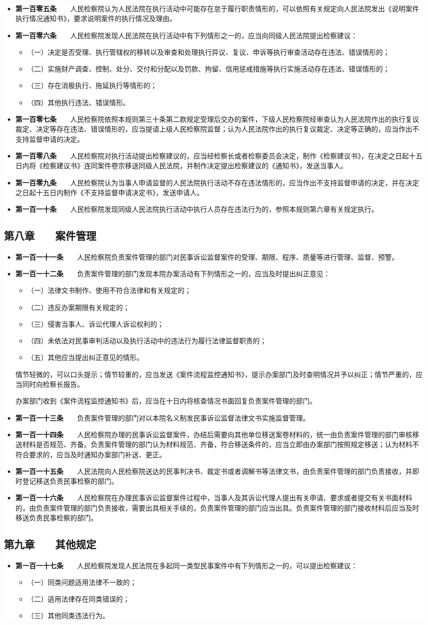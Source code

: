 - **第一百零五条**　　人民检察院认为人民法院在执行活动中可能存在怠于履行职责情形的，可以依照有关规定向人民法院发出《说明案件执行情况通知书》，要求说明案件的执行情况及理由。

- **第一百零六条**　　人民检察院发现人民法院在执行活动中有下列情形之一的，应当向同级人民法院提出检察建议：

  - （一）决定是否受理、执行管辖权的移转以及审查和处理执行异议、复议、申诉等执行审查活动存在违法、错误情形的；

  - （二）实施财产调查、控制、处分、交付和分配以及罚款、拘留、信用惩戒措施等执行实施活动存在违法、错误情形的；

  - （三）存在消极执行、拖延执行等情形的；

  - （四）其他执行违法、错误情形。

- **第一百零七条**　　人民检察院依照本规则第三十条第二款规定受理后交办的案件，下级人民检察院经审查认为人民法院作出的执行复议裁定、决定等存在违法、错误情形的，应当提请上级人民检察院监督；认为人民法院作出的执行复议裁定、决定等正确的，应当作出不支持监督申请的决定。

- **第一百零八条**　　人民检察院对执行活动提出检察建议的，应当经检察长或者检察委员会决定，制作《检察建议书》，在决定之日起十五日内将《检察建议书》连同案件卷宗移送同级人民法院，并制作决定提出检察建议的《通知书》，发送当事人。

- **第一百零九条**　　人民检察院认为当事人申请监督的人民法院执行活动不存在违法情形的，应当作出不支持监督申请的决定，并在决定之日起十五日内制作《不支持监督申请决定书》，发送申请人。

- **第一百一十条**　　人民检察院发现同级人民法院执行活动中执行人员存在违法行为的，参照本规则第六章有关规定执行。

## 第八章　　案件管理

- **第一百一十一条**　　人民检察院负责案件管理的部门对民事诉讼监督案件的受理、期限、程序、质量等进行管理、监督、预警。

- **第一百一十二条**　　负责案件管理的部门发现本院办案活动有下列情形之一的，应当及时提出纠正意见：

  - （一）法律文书制作、使用不符合法律和有关规定的；

  - （二）违反办案期限有关规定的；

  - （三）侵害当事人、诉讼代理人诉讼权利的；

  - （四）未依法对民事审判活动以及执行活动中的违法行为履行法律监督职责的；

  - （五）其他应当提出纠正意见的情形。

  情节轻微的，可以口头提示；情节较重的，应当发送《案件流程监控通知书》，提示办案部门及时查明情况并予以纠正；情节严重的，应当同时向检察长报告。

  办案部门收到《案件流程监控通知书》后，应当在十日内将核查情况书面回复负责案件管理的部门。

- **第一百一十三条**　　负责案件管理的部门对以本院名义制发民事诉讼监督法律文书实施监督管理。

- **第一百一十四条**　　人民检察院办理的民事诉讼监督案件，办结后需要向其他单位移送案卷材料的，统一由负责案件管理的部门审核移送材料是否规范、齐备。负责案件管理的部门认为材料规范、齐备，符合移送条件的，应当立即由办案部门按照规定移送；认为材料不符合要求的，应当及时通知办案部门补送、更正。

- **第一百一十五条**　　人民法院向人民检察院送达的民事判决书、裁定书或者调解书等法律文书，由负责案件管理的部门负责接收，并即时登记移送负责民事检察的部门。

- **第一百一十六条**　　人民检察院在办理民事诉讼监督案件过程中，当事人及其诉讼代理人提出有关申请、要求或者提交有关书面材料的，由负责案件管理的部门负责接收，需要出具相关手续的，负责案件管理的部门应当出具。负责案件管理的部门接收材料后应当及时移送负责民事检察的部门。

## 第九章　　其他规定

- **第一百一十七条**　　人民检察院发现人民法院在多起同一类型民事案件中有下列情形之一的，可以提出检察建议：

  - （一）同类问题适用法律不一致的；

  - （二）适用法律存在同类错误的；

  - （三）其他同类违法行为。
